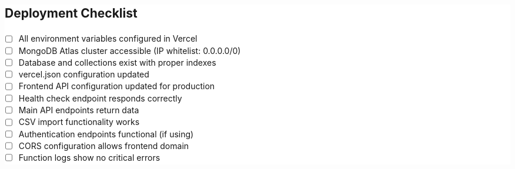 ## Deployment Checklist

- [ ] All environment variables configured in Vercel
- [ ] MongoDB Atlas cluster accessible (IP whitelist: 0.0.0.0/0)
- [ ] Database and collections exist with proper indexes
- [ ] vercel.json configuration updated
- [ ] Frontend API configuration updated for production
- [ ] Health check endpoint responds correctly
- [ ] Main API endpoints return data
- [ ] CSV import functionality works
- [ ] Authentication endpoints functional (if using)
- [ ] CORS configuration allows frontend domain
- [ ] Function logs show no critical errors